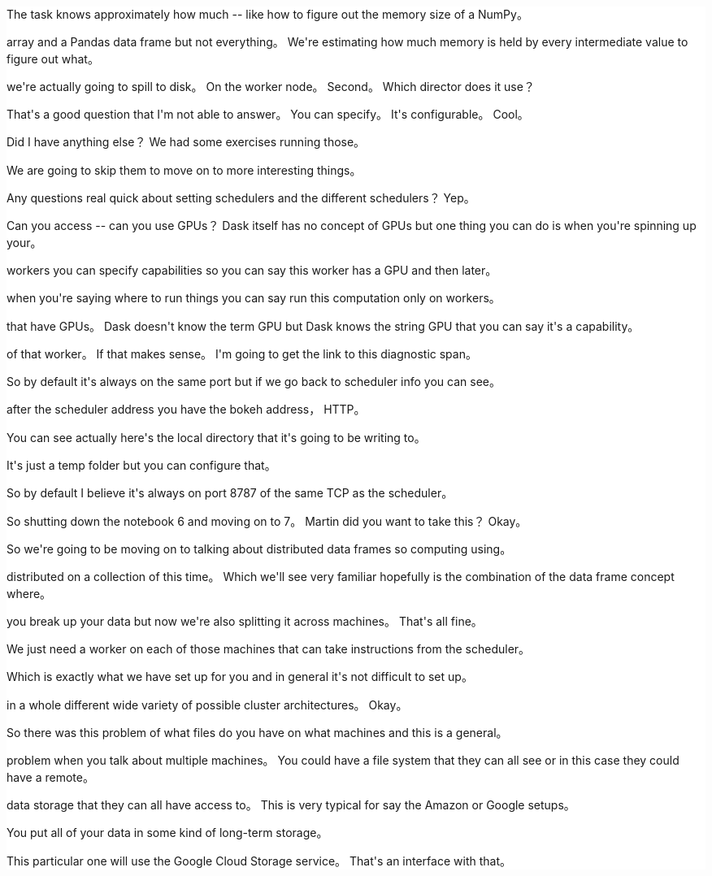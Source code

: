  The task knows approximately how much -- like how to figure out the memory size of a NumPy。

 array and a Pandas data frame but not everything。 We're estimating how much memory is held by every intermediate value to figure out what。

 we're actually going to spill to disk。 On the worker node。 Second。 Which director does it use？

 That's a good question that I'm not able to answer。 You can specify。 It's configurable。 Cool。

 Did I have anything else？ We had some exercises running those。

 We are going to skip them to move on to more interesting things。

 Any questions real quick about setting schedulers and the different schedulers？ Yep。

 Can you access -- can you use GPUs？ Dask itself has no concept of GPUs but one thing you can do is when you're spinning up your。

 workers you can specify capabilities so you can say this worker has a GPU and then later。

 when you're saying where to run things you can say run this computation only on workers。

 that have GPUs。 Dask doesn't know the term GPU but Dask knows the string GPU that you can say it's a capability。

 of that worker。 If that makes sense。 I'm going to get the link to this diagnostic span。

 So by default it's always on the same port but if we go back to scheduler info you can see。

 after the scheduler address you have the bokeh address， HTTP。

 You can see actually here's the local directory that it's going to be writing to。

 It's just a temp folder but you can configure that。

 So by default I believe it's always on port 8787 of the same TCP as the scheduler。

 So shutting down the notebook 6 and moving on to 7。 Martin did you want to take this？ Okay。

 So we're going to be moving on to talking about distributed data frames so computing using。

 distributed on a collection of this time。 Which we'll see very familiar hopefully is the combination of the data frame concept where。

 you break up your data but now we're also splitting it across machines。 That's all fine。

 We just need a worker on each of those machines that can take instructions from the scheduler。

 Which is exactly what we have set up for you and in general it's not difficult to set up。

 in a whole different wide variety of possible cluster architectures。 Okay。

 So there was this problem of what files do you have on what machines and this is a general。

 problem when you talk about multiple machines。 You could have a file system that they can all see or in this case they could have a remote。

 data storage that they can all have access to。 This is very typical for say the Amazon or Google setups。

 You put all of your data in some kind of long-term storage。

 This particular one will use the Google Cloud Storage service。 That's an interface with that。
